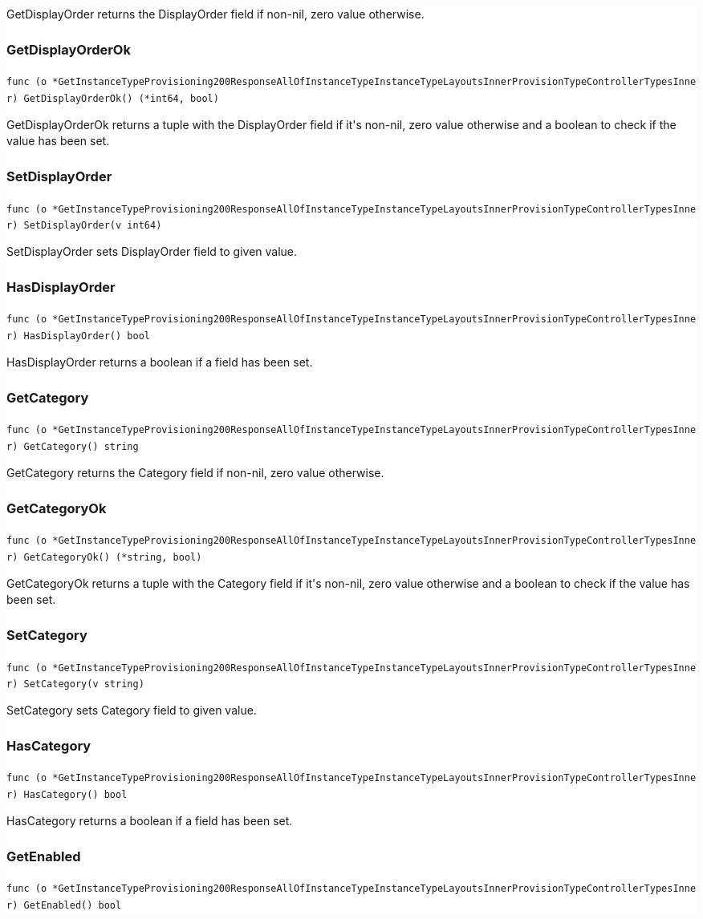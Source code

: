 GetDisplayOrder returns the DisplayOrder field if non-nil, zero value otherwise.

### GetDisplayOrderOk

`func (o *GetInstanceTypeProvisioning200ResponseAllOfInstanceTypeInstanceTypeLayoutsInnerProvisionTypeControllerTypesInner) GetDisplayOrderOk() (*int64, bool)`

GetDisplayOrderOk returns a tuple with the DisplayOrder field if it's non-nil, zero value otherwise
and a boolean to check if the value has been set.

### SetDisplayOrder

`func (o *GetInstanceTypeProvisioning200ResponseAllOfInstanceTypeInstanceTypeLayoutsInnerProvisionTypeControllerTypesInner) SetDisplayOrder(v int64)`

SetDisplayOrder sets DisplayOrder field to given value.

### HasDisplayOrder

`func (o *GetInstanceTypeProvisioning200ResponseAllOfInstanceTypeInstanceTypeLayoutsInnerProvisionTypeControllerTypesInner) HasDisplayOrder() bool`

HasDisplayOrder returns a boolean if a field has been set.

### GetCategory

`func (o *GetInstanceTypeProvisioning200ResponseAllOfInstanceTypeInstanceTypeLayoutsInnerProvisionTypeControllerTypesInner) GetCategory() string`

GetCategory returns the Category field if non-nil, zero value otherwise.

### GetCategoryOk

`func (o *GetInstanceTypeProvisioning200ResponseAllOfInstanceTypeInstanceTypeLayoutsInnerProvisionTypeControllerTypesInner) GetCategoryOk() (*string, bool)`

GetCategoryOk returns a tuple with the Category field if it's non-nil, zero value otherwise
and a boolean to check if the value has been set.

### SetCategory

`func (o *GetInstanceTypeProvisioning200ResponseAllOfInstanceTypeInstanceTypeLayoutsInnerProvisionTypeControllerTypesInner) SetCategory(v string)`

SetCategory sets Category field to given value.

### HasCategory

`func (o *GetInstanceTypeProvisioning200ResponseAllOfInstanceTypeInstanceTypeLayoutsInnerProvisionTypeControllerTypesInner) HasCategory() bool`

HasCategory returns a boolean if a field has been set.

### GetEnabled

`func (o *GetInstanceTypeProvisioning200ResponseAllOfInstanceTypeInstanceTypeLayoutsInnerProvisionTypeControllerTypesInner) GetEnabled() bool`
